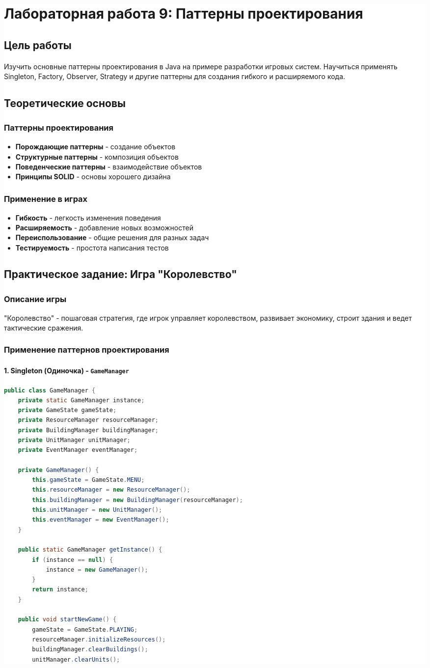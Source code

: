# Лабораторная работа 9: Паттерны проектирования

## Цель работы
Изучить основные паттерны проектирования в Java на примере разработки игровых систем. Научиться применять Singleton, Factory, Observer, Strategy и другие паттерны для создания гибкого и расширяемого кода.

## Теоретические основы

### Паттерны проектирования
- **Порождающие паттерны** - создание объектов
- **Структурные паттерны** - композиция объектов
- **Поведенческие паттерны** - взаимодействие объектов
- **Принципы SOLID** - основы хорошего дизайна

### Применение в играх
- **Гибкость** - легкость изменения поведения
- **Расширяемость** - добавление новых возможностей
- **Переиспользование** - общие решения для разных задач
- **Тестируемость** - простота написания тестов

## Практическое задание: Игра "Королевство"

### Описание игры
"Королевство" - пошаговая стратегия, где игрок управляет королевством, развивает экономику, строит здания и ведет тактические сражения.

### Применение паттернов проектирования

#### 1. Singleton (Одиночка) - `GameManager`
```java
public class GameManager {
    private static GameManager instance;
    private GameState gameState;
    private ResourceManager resourceManager;
    private BuildingManager buildingManager;
    private UnitManager unitManager;
    private EventManager eventManager;
    
    private GameManager() {
        this.gameState = GameState.MENU;
        this.resourceManager = new ResourceManager();
        this.buildingManager = new BuildingManager(resourceManager);
        this.unitManager = new UnitManager();
        this.eventManager = new EventManager();
    }
    
    public static GameManager getInstance() {
        if (instance == null) {
            instance = new GameManager();
        }
        return instance;
    }
    
    public void startNewGame() {
        gameState = GameState.PLAYING;
        resourceManager.initializeResources();
        buildingManager.clearBuildings();
        unitManager.clearUnits();
```